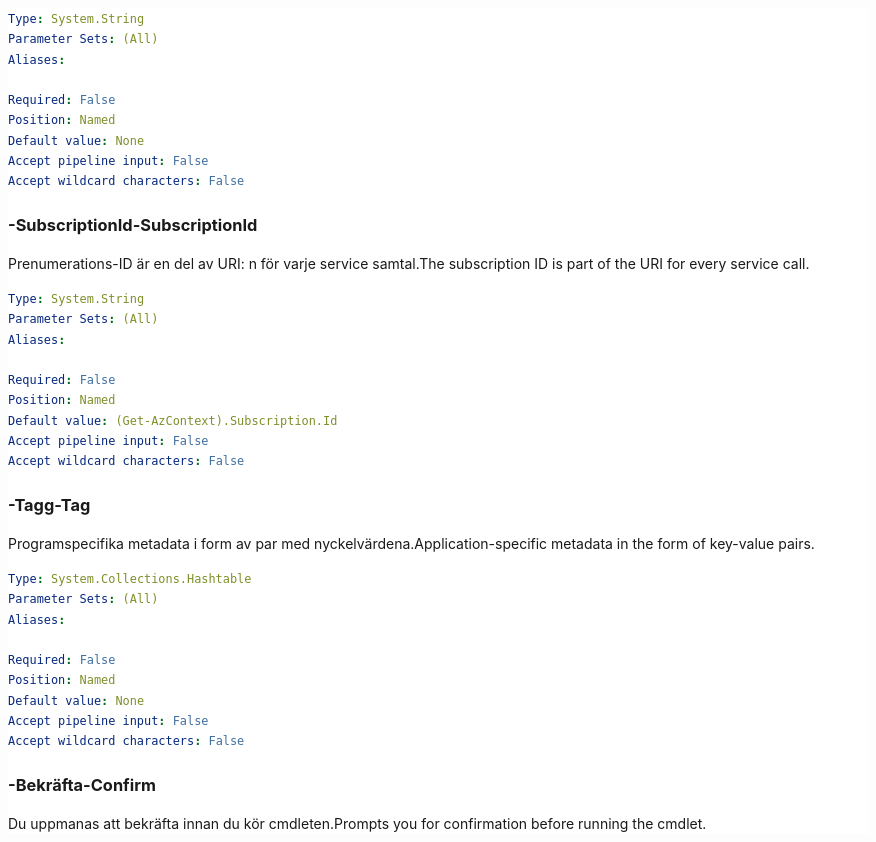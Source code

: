 ```yaml
Type: System.String
Parameter Sets: (All)
Aliases:

Required: False
Position: Named
Default value: None
Accept pipeline input: False
Accept wildcard characters: False
```

### <span data-ttu-id="f8d31-136">-SubscriptionId</span><span class="sxs-lookup"><span data-stu-id="f8d31-136">-SubscriptionId</span></span>
<span data-ttu-id="f8d31-137">Prenumerations-ID är en del av URI: n för varje service samtal.</span><span class="sxs-lookup"><span data-stu-id="f8d31-137">The subscription ID is part of the URI for every service call.</span></span>

```yaml
Type: System.String
Parameter Sets: (All)
Aliases:

Required: False
Position: Named
Default value: (Get-AzContext).Subscription.Id
Accept pipeline input: False
Accept wildcard characters: False
```

### <span data-ttu-id="f8d31-138">-Tagg</span><span class="sxs-lookup"><span data-stu-id="f8d31-138">-Tag</span></span>
<span data-ttu-id="f8d31-139">Programspecifika metadata i form av par med nyckelvärdena.</span><span class="sxs-lookup"><span data-stu-id="f8d31-139">Application-specific metadata in the form of key-value pairs.</span></span>

```yaml
Type: System.Collections.Hashtable
Parameter Sets: (All)
Aliases:

Required: False
Position: Named
Default value: None
Accept pipeline input: False
Accept wildcard characters: False
```

### <span data-ttu-id="f8d31-140">-Bekräfta</span><span class="sxs-lookup"><span data-stu-id="f8d31-140">-Confirm</span></span>
<span data-ttu-id="f8d31-141">Du uppmanas att bekräfta innan du kör cmdleten.</span><span class="sxs-lookup"><span data-stu-id="f8d31-141">Prompts you for confirmation before running the cmdlet.</span></span>
